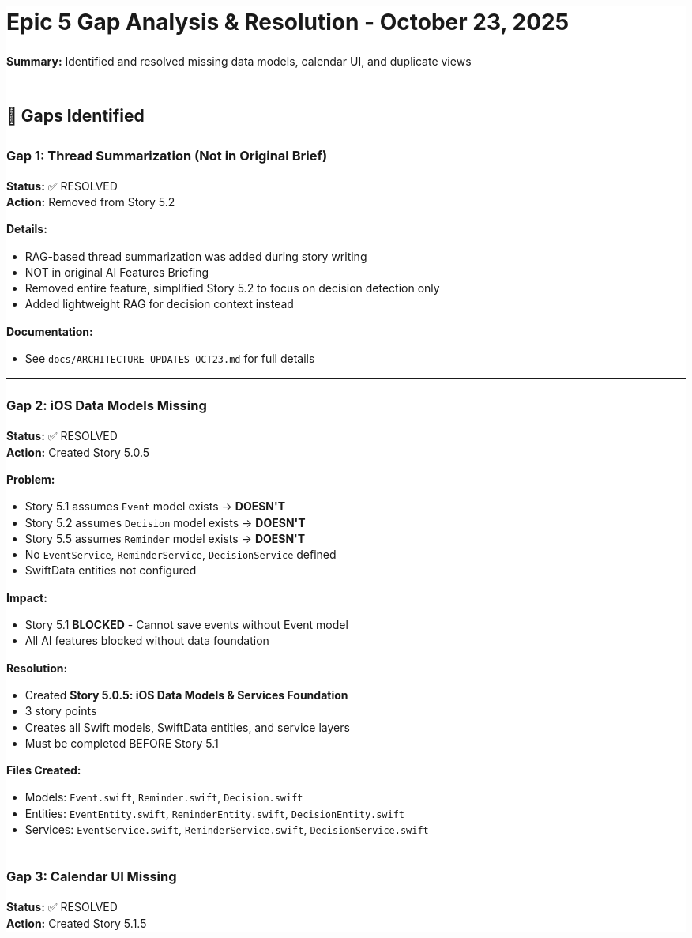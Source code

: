 # Epic 5 Gap Analysis & Resolution - October 23, 2025

**Summary:** Identified and resolved missing data models, calendar UI, and duplicate views

---

## 🚨 **Gaps Identified**

### Gap 1: Thread Summarization (Not in Original Brief)
**Status:** ✅ RESOLVED  
**Action:** Removed from Story 5.2

**Details:**
- RAG-based thread summarization was added during story writing
- NOT in original AI Features Briefing
- Removed entire feature, simplified Story 5.2 to focus on decision detection only
- Added lightweight RAG for decision context instead

**Documentation:**
- See `docs/ARCHITECTURE-UPDATES-OCT23.md` for full details

---

### Gap 2: iOS Data Models Missing
**Status:** ✅ RESOLVED  
**Action:** Created Story 5.0.5

**Problem:**
- Story 5.1 assumes `Event` model exists → **DOESN'T**
- Story 5.2 assumes `Decision` model exists → **DOESN'T**
- Story 5.5 assumes `Reminder` model exists → **DOESN'T**
- No `EventService`, `ReminderService`, `DecisionService` defined
- SwiftData entities not configured

**Impact:**
- Story 5.1 **BLOCKED** - Cannot save events without Event model
- All AI features blocked without data foundation

**Resolution:**
- Created **Story 5.0.5: iOS Data Models & Services Foundation**
- 3 story points
- Creates all Swift models, SwiftData entities, and service layers
- Must be completed BEFORE Story 5.1

**Files Created:**
- Models: `Event.swift`, `Reminder.swift`, `Decision.swift`
- Entities: `EventEntity.swift`, `ReminderEntity.swift`, `DecisionEntity.swift`
- Services: `EventService.swift`, `ReminderService.swift`, `DecisionService.swift`

---

### Gap 3: Calendar UI Missing
**Status:** ✅ RESOLVED  
**Action:** Created Story 5.1.5
